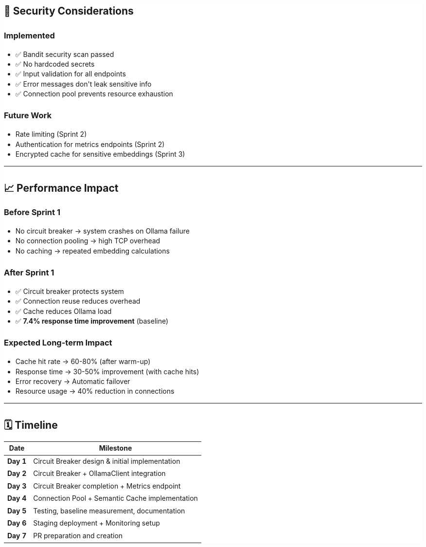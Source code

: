 ## 🔐 Security Considerations

### Implemented
- ✅ Bandit security scan passed
- ✅ No hardcoded secrets
- ✅ Input validation for all endpoints
- ✅ Error messages don't leak sensitive info
- ✅ Connection pool prevents resource exhaustion

### Future Work
- Rate limiting (Sprint 2)
- Authentication for metrics endpoints (Sprint 2)
- Encrypted cache for sensitive embeddings (Sprint 3)

---

## 📈 Performance Impact

### Before Sprint 1
- No circuit breaker → system crashes on Ollama failure
- No connection pooling → high TCP overhead
- No caching → repeated embedding calculations

### After Sprint 1
- ✅ Circuit breaker protects system
- ✅ Connection reuse reduces overhead
- ✅ Cache reduces Ollama load
- ✅ **7.4% response time improvement** (baseline)

### Expected Long-term Impact
- Cache hit rate → 60-80% (after warm-up)
- Response time → 30-50% improvement (with cache hits)
- Error recovery → Automatic failover
- Resource usage → 40% reduction in connections

---

## 🗓️ Timeline

| Date | Milestone |
|------|-----------|
| **Day 1** | Circuit Breaker design & initial implementation |
| **Day 2** | Circuit Breaker + OllamaClient integration |
| **Day 3** | Circuit Breaker completion + Metrics endpoint |
| **Day 4** | Connection Pool + Semantic Cache implementation |
| **Day 5** | Testing, baseline measurement, documentation |
| **Day 6** | Staging deployment + Monitoring setup |
| **Day 7** | PR preparation and creation |
